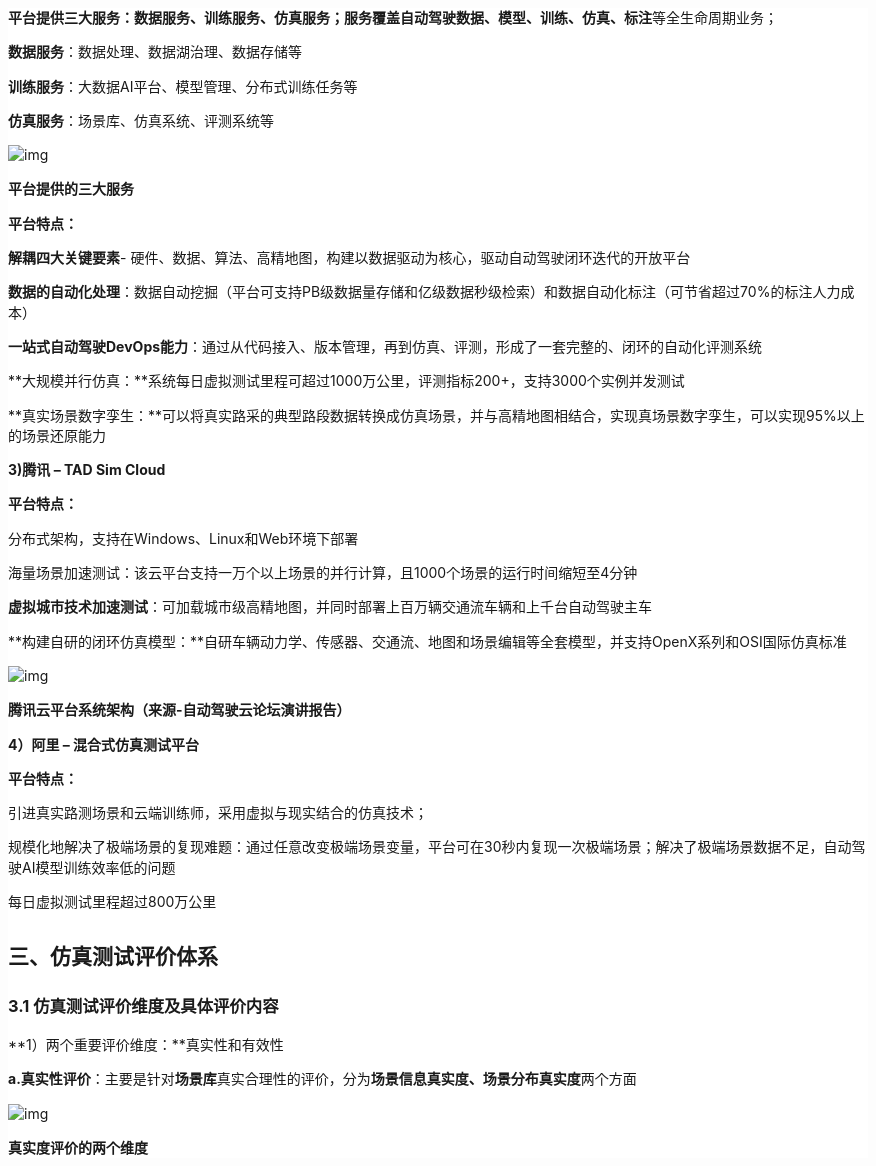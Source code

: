 **平台提供三大服务：**数据服务、训练服务、仿真服务；服务覆盖自动驾驶**数据、模型、训练、仿真、标注**等全生命周期业务；

**数据服务**：数据处理、数据湖治理、数据存储等

**训练服务**：大数据AI平台、模型管理、分布式训练任务等

**仿真服务**：场景库、仿真系统、评测系统等

![img](https://inews.gtimg.com/newsapp_bt/0/13739943129/641)

**平台提供的三大服务**

**平台特点：**

**解耦四大关键要素**- 硬件、数据、算法、高精地图，构建以数据驱动为核心，驱动自动驾驶闭环迭代的开放平台

**数据的自动化处理**：数据自动挖掘（平台可支持PB级数据量存储和亿级数据秒级检索）和数据自动化标注（可节省超过70%的标注人力成本）

**一站式自动驾驶DevOps能力**：通过从代码接入、版本管理，再到仿真、评测，形成了一套完整的、闭环的自动化评测系统

**大规模并行仿真：**系统每日虚拟测试里程可超过1000万公里，评测指标200+，支持3000个实例并发测试

**真实场景数字孪生：**可以将真实路采的典型路段数据转换成仿真场景，并与高精地图相结合，实现真场景数字孪生，可以实现95%以上的场景还原能力

**3)腾讯 – TAD Sim Cloud**

**平台特点：**

分布式架构，支持在Windows、Linux和Web环境下部署

海量场景加速测试：该云平台支持一万个以上场景的并行计算，且1000个场景的运行时间缩短至4分钟

**虚拟城市技术加速测试**：可加载城市级高精地图，并同时部署上百万辆交通流车辆和上千台自动驾驶主车

**构建自研的闭环仿真模型：**自研车辆动力学、传感器、交通流、地图和场景编辑等全套模型，并支持OpenX系列和OSI国际仿真标准

![img](https://inews.gtimg.com/newsapp_bt/0/13739943218/641)

**腾讯云平台系统架构（来源-自动驾驶云论坛演讲报告）**

**4）阿里 – 混合式仿真测试平台**

**平台特点：**

引进真实路测场景和云端训练师，采用虚拟与现实结合的仿真技术；

规模化地解决了极端场景的复现难题：通过任意改变极端场景变量，平台可在30秒内复现一次极端场景；解决了极端场景数据不足，自动驾驶AI模型训练效率低的问题

每日虚拟测试里程超过800万公里

## 三、仿真测试评价体系

### 3.1 仿真测试评价维度及具体评价内容

**1）两个重要评价维度：**真实性和有效性

**a.真实性评价**：主要是针对**场景库**真实合理性的评价，分为**场景信息真实度、场景分布真实度**两个方面

![img](https://inews.gtimg.com/newsapp_bt/0/13739943219/641)

**真实度评价的两个维度**
